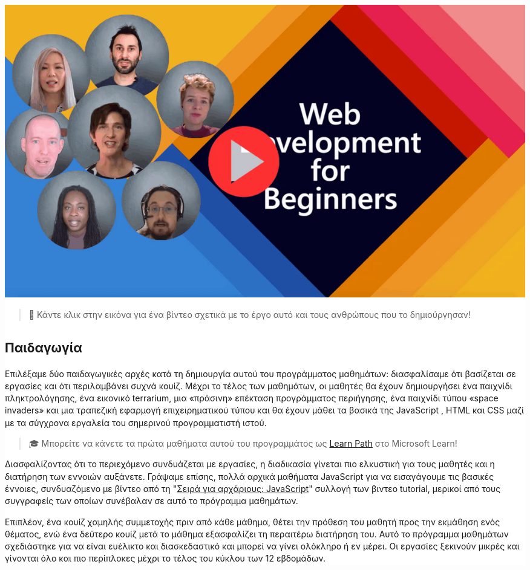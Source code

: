 [![Promo video](/images/web.gif)](https://youtube.com/watch?v=R1wrdtmBSII "Promo video")

> 🎥 Κάντε κλικ στην εικόνα για ένα βίντεο σχετικά με το έργο αυτό και τους ανθρώπους που το δημιούργησαν!

## Παιδαγωγία

Επιλέξαμε δύο παιδαγωγικές αρχές κατά τη δημιουργία αυτού του προγράμματος μαθημάτων: διασφαλίσαμε ότι βασίζεται σε εργασίες και ότι περιλαμβάνει συχνά κουίζ. Μέχρι το τέλος των μαθημάτων, οι μαθητές θα έχουν δημιουργήσει ένα παιχνίδι πληκτρολόγησης, ένα εικονικό terrarium, μια «πράσινη» επέκταση προγράμματος περιήγησης, ένα παιχνίδι τύπου «space invaders» και μια τραπεζική εφαρμογή επιχειρηματικού τύπου και θα έχουν μάθει τα βασικά της JavaScript , HTML και CSS μαζί με τα σύγχρονα εργαλεία του σημερινού προγραμματιστή ιστού.

> 🎓 Μπορείτε να κάνετε τα πρώτα μαθήματα αυτού του προγραμμάτος ως [Learn Path](https://docs.microsoft.com/learn/paths/web-development-101/?WT.mc_id=academic-77807-sagibbon) στο Microsoft Learn!

Διασφαλίζοντας ότι το περιεχόμενο συνδυάζεται με εργασίες, η διαδικασία γίνεται πιο ελκυστική για τους μαθητές και η διατήρηση των εννοιών αυξάνετε. Γράψαμε επίσης, πολλά αρχικά μαθήματα JavaScript για να εισαγάγουμε τις βασικές έννοιες, συνδυαζόμενο με βίντεο από τη "[Σειρά για αρχάριους: JavaScript](https://channel9.msdn.com/Series/Beginners-Series-to-JavaScript/?WT.mc_id=academic-77807-sagibbon)" συλλογή των βιντεο tutorial, μερικοί από τους συγγραφείς των οποίων συνέβαλαν σε αυτό το πρόγραμμα μαθημάτων.

Επιπλέον, ένα κουίζ χαμηλής συμμετοχής πριν από κάθε μάθημα, θέτει την πρόθεση του μαθητή προς την εκμάθηση ενός θέματος, ενώ ένα δεύτερο κουίζ μετά το μάθημα εξασφαλίζει τη περαιτέρω διατήρηση του. Αυτό το πρόγραμμα μαθημάτων σχεδιάστηκε για να είναι ευέλικτο και διασκεδαστικό και μπορεί να γίνει ολόκληρο ή εν μέρει. Οι εργασίες ξεκινούν μικρές και γίνονται όλο και πιο περίπλοκες μέχρι το τέλος του κύκλου των 12 εβδομάδων.
